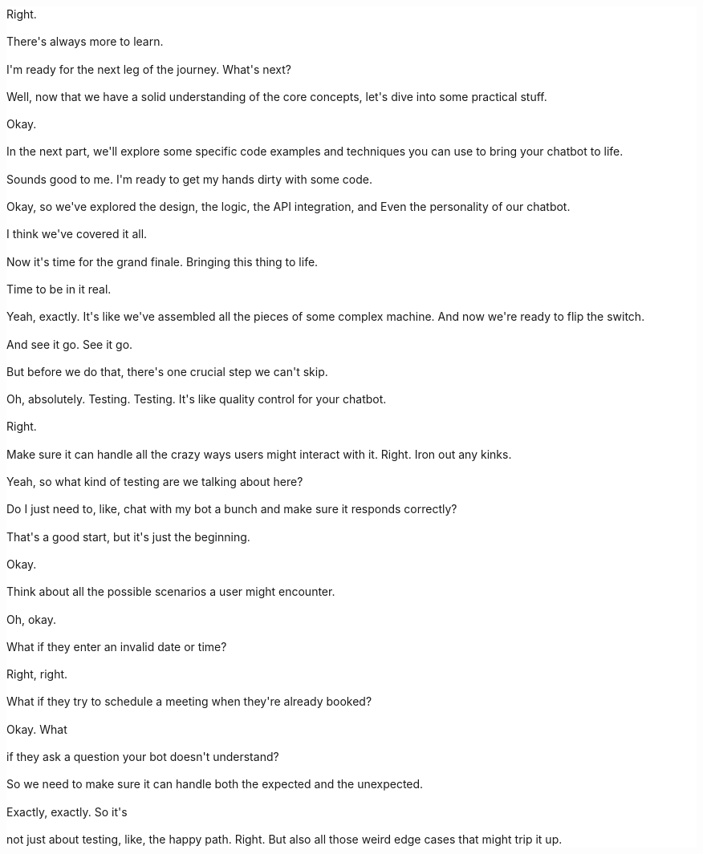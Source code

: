 Right.

There's always more to learn.

I'm ready for the next leg of the journey. What's next?

Well, now that we have a solid understanding of the core concepts, let's dive into some practical stuff.

Okay.

In the next part, we'll explore some specific code examples and techniques you can use to bring your chatbot to life.

Sounds good to me. I'm ready to get my hands dirty with some code.

Okay, so we've explored the design, the logic, the API integration, and Even the personality of our chatbot.

I think we've covered it all.

Now it's time for the grand finale. Bringing this thing to life.

Time to be in it real.

Yeah, exactly. It's like we've assembled all the pieces of some complex machine. And now we're ready to flip the switch.

And see it go. See it go.

But before we do that, there's one crucial step we can't skip.

Oh, absolutely. Testing. Testing. It's like quality control for your chatbot.

Right.

Make sure it can handle all the crazy ways users might interact with it. Right. Iron out any kinks.

Yeah, so what kind of testing are we talking about here?

Do I just need to, like, chat with my bot a bunch and make sure it responds correctly?

That's a good start, but it's just the beginning.

Okay.

Think about all the possible scenarios a user might encounter.

Oh, okay.

What if they enter an invalid date or time?

Right, right.

What if they try to schedule a meeting when they're already booked?

Okay. What

if they ask a question your bot doesn't understand?

So we need to make sure it can handle both the expected and the unexpected.

Exactly, exactly. So it's

not just about testing, like, the happy path. Right. But also all those weird edge cases that might trip it up.
